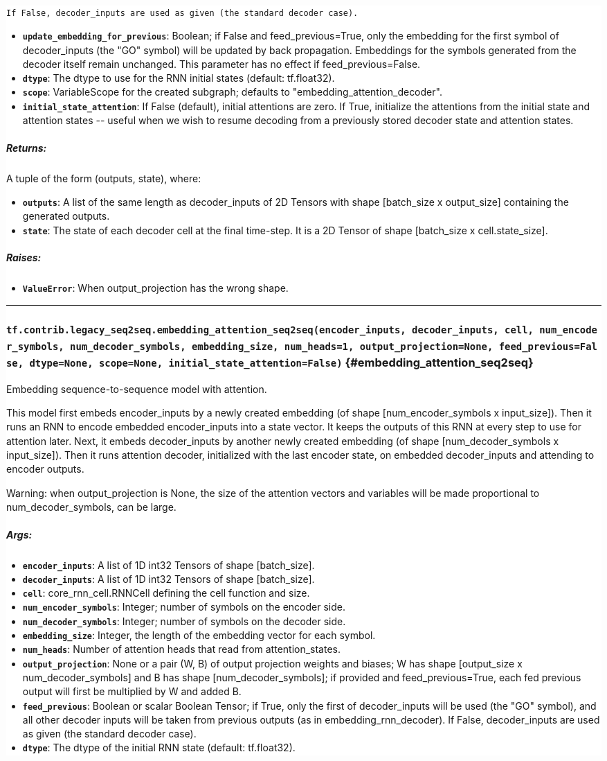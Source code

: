     If False, decoder_inputs are used as given (the standard decoder case).
*  <b>`update_embedding_for_previous`</b>: Boolean; if False and feed_previous=True,
    only the embedding for the first symbol of decoder_inputs (the "GO"
    symbol) will be updated by back propagation. Embeddings for the symbols
    generated from the decoder itself remain unchanged. This parameter has
    no effect if feed_previous=False.
*  <b>`dtype`</b>: The dtype to use for the RNN initial states (default: tf.float32).
*  <b>`scope`</b>: VariableScope for the created subgraph; defaults to
    "embedding_attention_decoder".
*  <b>`initial_state_attention`</b>: If False (default), initial attentions are zero.
    If True, initialize the attentions from the initial state and attention
    states -- useful when we wish to resume decoding from a previously
    stored decoder state and attention states.

##### Returns:

  A tuple of the form (outputs, state), where:

*  <b>`outputs`</b>: A list of the same length as decoder_inputs of 2D Tensors with
      shape [batch_size x output_size] containing the generated outputs.
*  <b>`state`</b>: The state of each decoder cell at the final time-step.
      It is a 2D Tensor of shape [batch_size x cell.state_size].

##### Raises:


*  <b>`ValueError`</b>: When output_projection has the wrong shape.


- - -

### `tf.contrib.legacy_seq2seq.embedding_attention_seq2seq(encoder_inputs, decoder_inputs, cell, num_encoder_symbols, num_decoder_symbols, embedding_size, num_heads=1, output_projection=None, feed_previous=False, dtype=None, scope=None, initial_state_attention=False)` {#embedding_attention_seq2seq}

Embedding sequence-to-sequence model with attention.

This model first embeds encoder_inputs by a newly created embedding (of shape
[num_encoder_symbols x input_size]). Then it runs an RNN to encode
embedded encoder_inputs into a state vector. It keeps the outputs of this
RNN at every step to use for attention later. Next, it embeds decoder_inputs
by another newly created embedding (of shape [num_decoder_symbols x
input_size]). Then it runs attention decoder, initialized with the last
encoder state, on embedded decoder_inputs and attending to encoder outputs.

Warning: when output_projection is None, the size of the attention vectors
and variables will be made proportional to num_decoder_symbols, can be large.

##### Args:


*  <b>`encoder_inputs`</b>: A list of 1D int32 Tensors of shape [batch_size].
*  <b>`decoder_inputs`</b>: A list of 1D int32 Tensors of shape [batch_size].
*  <b>`cell`</b>: core_rnn_cell.RNNCell defining the cell function and size.
*  <b>`num_encoder_symbols`</b>: Integer; number of symbols on the encoder side.
*  <b>`num_decoder_symbols`</b>: Integer; number of symbols on the decoder side.
*  <b>`embedding_size`</b>: Integer, the length of the embedding vector for each symbol.
*  <b>`num_heads`</b>: Number of attention heads that read from attention_states.
*  <b>`output_projection`</b>: None or a pair (W, B) of output projection weights and
    biases; W has shape [output_size x num_decoder_symbols] and B has
    shape [num_decoder_symbols]; if provided and feed_previous=True, each
    fed previous output will first be multiplied by W and added B.
*  <b>`feed_previous`</b>: Boolean or scalar Boolean Tensor; if True, only the first
    of decoder_inputs will be used (the "GO" symbol), and all other decoder
    inputs will be taken from previous outputs (as in embedding_rnn_decoder).
    If False, decoder_inputs are used as given (the standard decoder case).
*  <b>`dtype`</b>: The dtype of the initial RNN state (default: tf.float32).